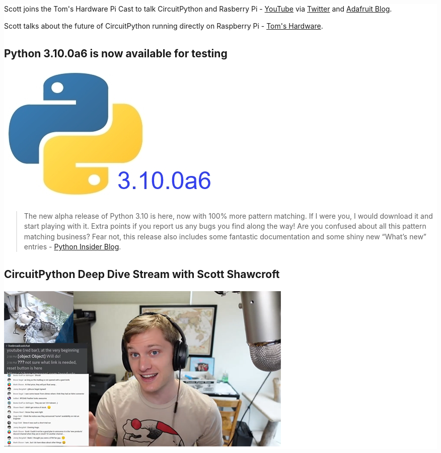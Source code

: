 Scott joins the Tom's Hardware Pi Cast to talk CircuitPython and Rasberry Pi - [YouTube](https://www.youtube.com/watch?v=1kdXaknJwWQ) via [Twitter](https://twitter.com/adafruit/status/1366606786015461376) and [Adafruit Blog](https://blog.adafruit.com/2021/03/01/watch-scott-on-the-tomshardware-pi-cast-tomorrow-at-1130am-pacific-15-hours-from-now-tannewt-circuitpython/).

Scott talks about the future of CircuitPython running directly on Raspberry Pi - [Tom's Hardware](https://www.tomshardware.com/news/circuitpython-bootable-os-raspberry-pi).

## Python 3.10.0a6 is now available for testing

[![Python 3.10.0a6](../assets/20210309/20210309python.jpg)](https://pythoninsider.blogspot.com/2021/03/python-3100a6-is-now-available-for.html)

> The new alpha release of Python 3.10 is here, now with 100% more pattern matching. If I were you, I would download it and start playing with it. Extra points if you report us any bugs you find along the way! Are you confused about all this pattern matching business? Fear not, this release also includes some fantastic documentation and some shiny new “What’s new” entries - [Python Insider Blog](https://pythoninsider.blogspot.com/2021/03/python-3100a6-is-now-available-for.html).

## CircuitPython Deep Dive Stream with Scott Shawcroft

[![Deep Dive with Scott](../assets/20210309/20210309deepdive.png)](https://www.youtube.com/watch?v=8lH03pQmaxM)
